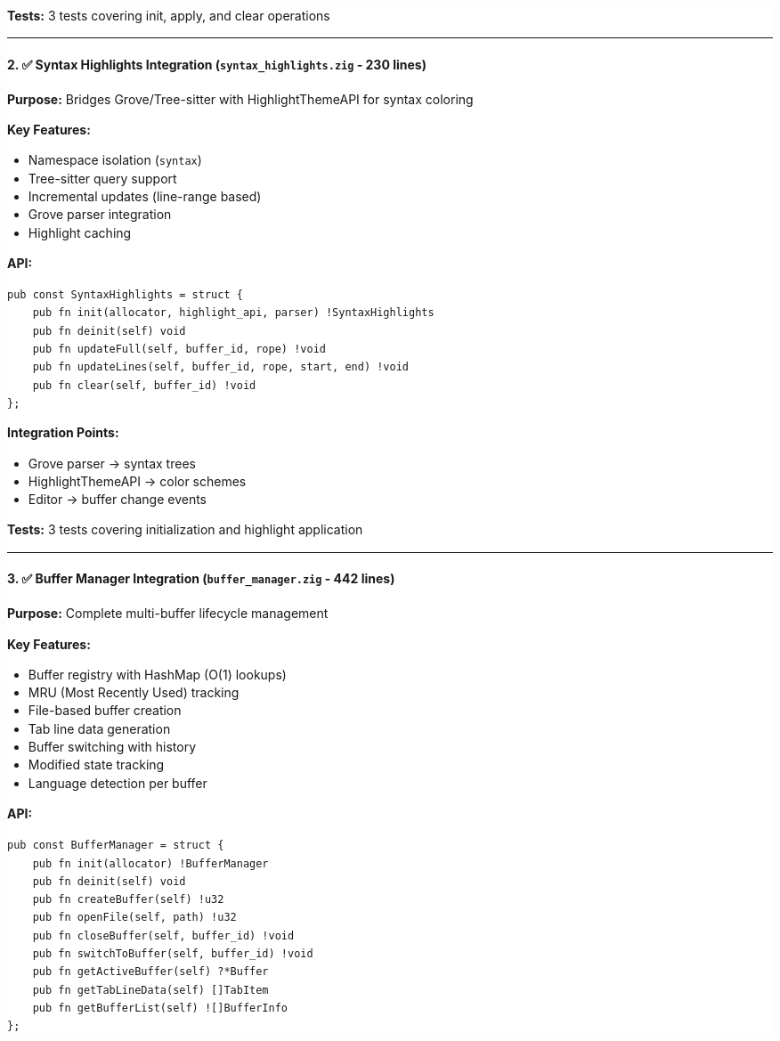 **Tests:** 3 tests covering init, apply, and clear operations

---

#### 2. ✅ Syntax Highlights Integration (`syntax_highlights.zig` - 230 lines)

**Purpose:** Bridges Grove/Tree-sitter with HighlightThemeAPI for syntax coloring

**Key Features:**
- Namespace isolation (`syntax`)
- Tree-sitter query support
- Incremental updates (line-range based)
- Grove parser integration
- Highlight caching

**API:**
```zig
pub const SyntaxHighlights = struct {
    pub fn init(allocator, highlight_api, parser) !SyntaxHighlights
    pub fn deinit(self) void
    pub fn updateFull(self, buffer_id, rope) !void
    pub fn updateLines(self, buffer_id, rope, start, end) !void
    pub fn clear(self, buffer_id) !void
};
```

**Integration Points:**
- Grove parser → syntax trees
- HighlightThemeAPI → color schemes
- Editor → buffer change events

**Tests:** 3 tests covering initialization and highlight application

---

#### 3. ✅ Buffer Manager Integration (`buffer_manager.zig` - 442 lines)

**Purpose:** Complete multi-buffer lifecycle management

**Key Features:**
- Buffer registry with HashMap (O(1) lookups)
- MRU (Most Recently Used) tracking
- File-based buffer creation
- Tab line data generation
- Buffer switching with history
- Modified state tracking
- Language detection per buffer

**API:**
```zig
pub const BufferManager = struct {
    pub fn init(allocator) !BufferManager
    pub fn deinit(self) void
    pub fn createBuffer(self) !u32
    pub fn openFile(self, path) !u32
    pub fn closeBuffer(self, buffer_id) !void
    pub fn switchToBuffer(self, buffer_id) !void
    pub fn getActiveBuffer(self) ?*Buffer
    pub fn getTabLineData(self) []TabItem
    pub fn getBufferList(self) ![]BufferInfo
};
```
